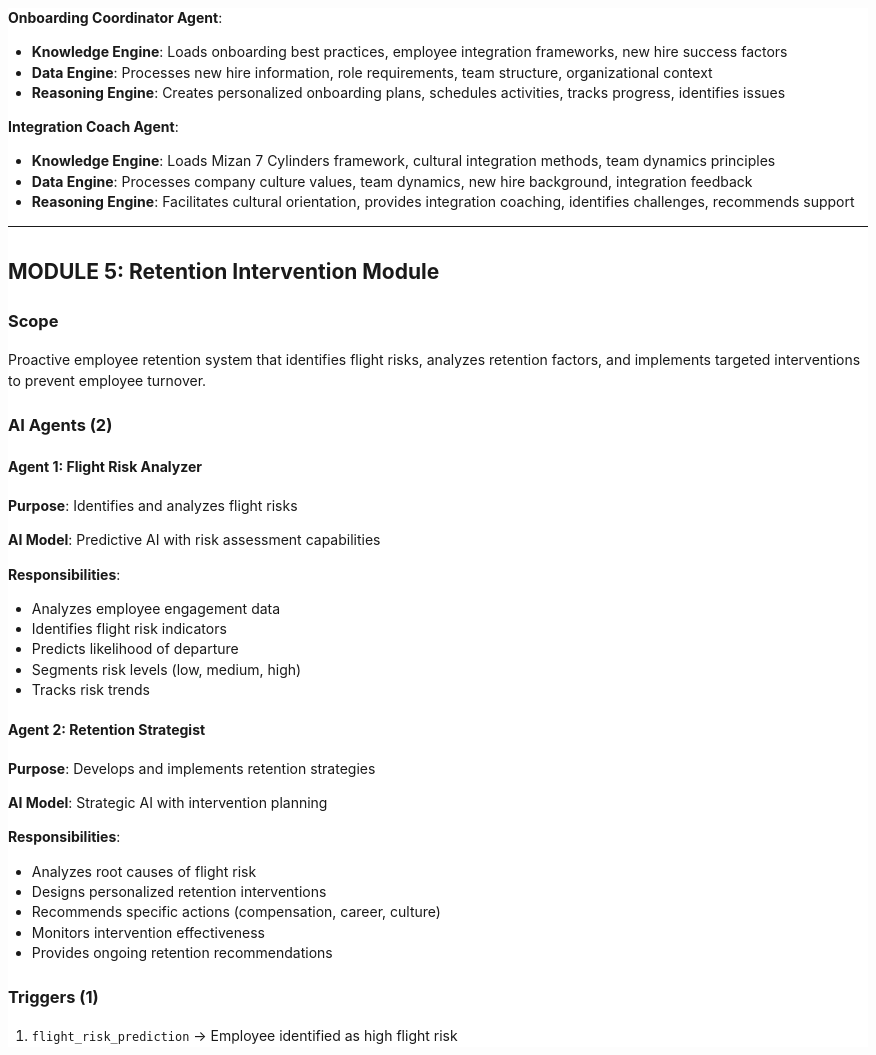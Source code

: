 **Onboarding Coordinator Agent**:
- **Knowledge Engine**: Loads onboarding best practices, employee integration frameworks, new hire success factors
- **Data Engine**: Processes new hire information, role requirements, team structure, organizational context
- **Reasoning Engine**: Creates personalized onboarding plans, schedules activities, tracks progress, identifies issues

**Integration Coach Agent**:
- **Knowledge Engine**: Loads Mizan 7 Cylinders framework, cultural integration methods, team dynamics principles
- **Data Engine**: Processes company culture values, team dynamics, new hire background, integration feedback
- **Reasoning Engine**: Facilitates cultural orientation, provides integration coaching, identifies challenges, recommends support

---

## MODULE 5: Retention Intervention Module

### Scope
Proactive employee retention system that identifies flight risks, analyzes retention factors, and implements targeted interventions to prevent employee turnover.

### AI Agents (2)

#### Agent 1: Flight Risk Analyzer
**Purpose**: Identifies and analyzes flight risks

**AI Model**: Predictive AI with risk assessment capabilities

**Responsibilities**:
- Analyzes employee engagement data
- Identifies flight risk indicators
- Predicts likelihood of departure
- Segments risk levels (low, medium, high)
- Tracks risk trends

#### Agent 2: Retention Strategist
**Purpose**: Develops and implements retention strategies

**AI Model**: Strategic AI with intervention planning

**Responsibilities**:
- Analyzes root causes of flight risk
- Designs personalized retention interventions
- Recommends specific actions (compensation, career, culture)
- Monitors intervention effectiveness
- Provides ongoing retention recommendations

### Triggers (1)
1. `flight_risk_prediction` → Employee identified as high flight risk
